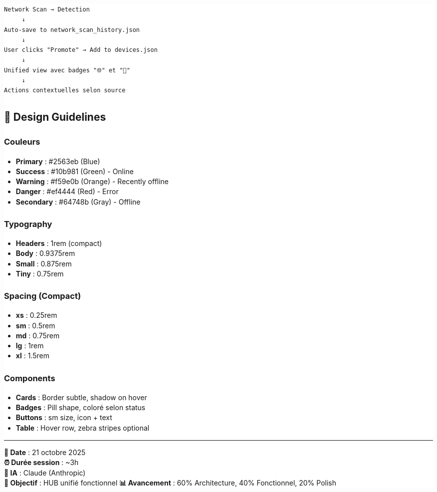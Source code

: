 ```
Network Scan → Detection
     ↓
Auto-save to network_scan_history.json
     ↓
User clicks "Promote" → Add to devices.json
     ↓
Unified view avec badges "🌐" et "📱"
     ↓
Actions contextuelles selon source
```

## 🎨 Design Guidelines

### Couleurs
- **Primary** : #2563eb (Blue)
- **Success** : #10b981 (Green) - Online
- **Warning** : #f59e0b (Orange) - Recently offline
- **Danger** : #ef4444 (Red) - Error
- **Secondary** : #64748b (Gray) - Offline

### Typography
- **Headers** : 1rem (compact)
- **Body** : 0.9375rem
- **Small** : 0.875rem
- **Tiny** : 0.75rem

### Spacing (Compact)
- **xs** : 0.25rem
- **sm** : 0.5rem
- **md** : 0.75rem
- **lg** : 1rem
- **xl** : 1.5rem

### Components
- **Cards** : Border subtle, shadow on hover
- **Badges** : Pill shape, coloré selon status
- **Buttons** : sm size, icon + text
- **Table** : Hover row, zebra stripes optional

---

**📅 Date** : 21 octobre 2025  
**⏰ Durée session** : ~3h  
**👤 IA** : Claude (Anthropic)  
**🎯 Objectif** : HUB unifié fonctionnel
**📊 Avancement** : 60% Architecture, 40% Fonctionnel, 20% Polish
